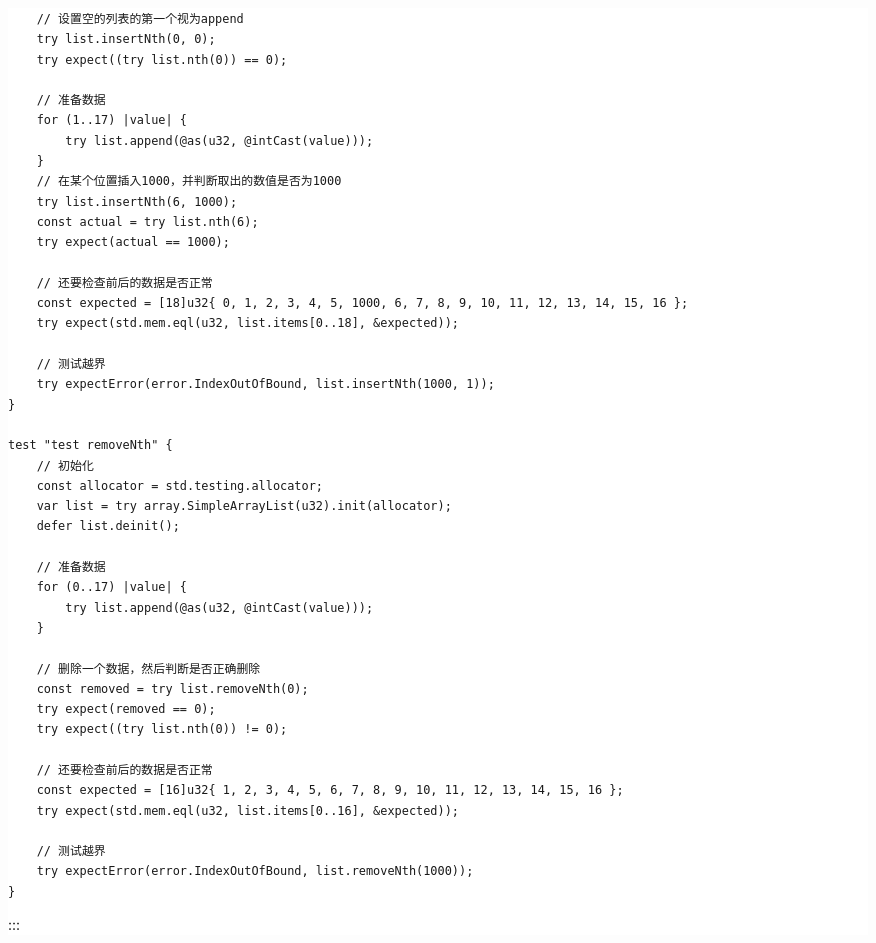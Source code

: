 ```zig -skip
    // 设置空的列表的第一个视为append
    try list.insertNth(0, 0);
    try expect((try list.nth(0)) == 0);

    // 准备数据
    for (1..17) |value| {
        try list.append(@as(u32, @intCast(value)));
    }
    // 在某个位置插入1000，并判断取出的数值是否为1000
    try list.insertNth(6, 1000);
    const actual = try list.nth(6);
    try expect(actual == 1000);

    // 还要检查前后的数据是否正常
    const expected = [18]u32{ 0, 1, 2, 3, 4, 5, 1000, 6, 7, 8, 9, 10, 11, 12, 13, 14, 15, 16 };
    try expect(std.mem.eql(u32, list.items[0..18], &expected));

    // 测试越界
    try expectError(error.IndexOutOfBound, list.insertNth(1000, 1));
}

test "test removeNth" {
    // 初始化
    const allocator = std.testing.allocator;
    var list = try array.SimpleArrayList(u32).init(allocator);
    defer list.deinit();

    // 准备数据
    for (0..17) |value| {
        try list.append(@as(u32, @intCast(value)));
    }

    // 删除一个数据，然后判断是否正确删除
    const removed = try list.removeNth(0);
    try expect(removed == 0);
    try expect((try list.nth(0)) != 0);

    // 还要检查前后的数据是否正常
    const expected = [16]u32{ 1, 2, 3, 4, 5, 6, 7, 8, 9, 10, 11, 12, 13, 14, 15, 16 };
    try expect(std.mem.eql(u32, list.items[0..16], &expected));

    // 测试越界
    try expectError(error.IndexOutOfBound, list.removeNth(1000));
}
```
:::